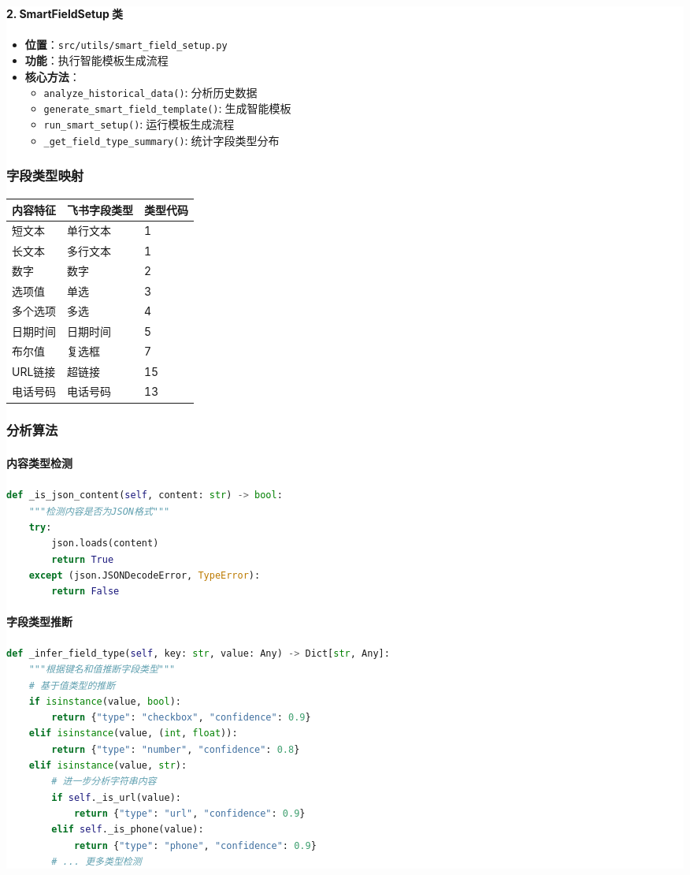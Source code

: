 #### 2. SmartFieldSetup 类
- **位置**：`src/utils/smart_field_setup.py`
- **功能**：执行智能模板生成流程
- **核心方法**：
  - `analyze_historical_data()`: 分析历史数据
  - `generate_smart_field_template()`: 生成智能模板
  - `run_smart_setup()`: 运行模板生成流程
  - `_get_field_type_summary()`: 统计字段类型分布

### 字段类型映射

| 内容特征 | 飞书字段类型 | 类型代码 |
|---------|-------------|----------|
| 短文本 | 单行文本 | 1 |
| 长文本 | 多行文本 | 1 |
| 数字 | 数字 | 2 |
| 选项值 | 单选 | 3 |
| 多个选项 | 多选 | 4 |
| 日期时间 | 日期时间 | 5 |
| 布尔值 | 复选框 | 7 |
| URL链接 | 超链接 | 15 |
| 电话号码 | 电话号码 | 13 |

### 分析算法

#### 内容类型检测
```python
def _is_json_content(self, content: str) -> bool:
    """检测内容是否为JSON格式"""
    try:
        json.loads(content)
        return True
    except (json.JSONDecodeError, TypeError):
        return False
```

#### 字段类型推断
```python
def _infer_field_type(self, key: str, value: Any) -> Dict[str, Any]:
    """根据键名和值推断字段类型"""
    # 基于值类型的推断
    if isinstance(value, bool):
        return {"type": "checkbox", "confidence": 0.9}
    elif isinstance(value, (int, float)):
        return {"type": "number", "confidence": 0.8}
    elif isinstance(value, str):
        # 进一步分析字符串内容
        if self._is_url(value):
            return {"type": "url", "confidence": 0.9}
        elif self._is_phone(value):
            return {"type": "phone", "confidence": 0.9}
        # ... 更多类型检测
```
